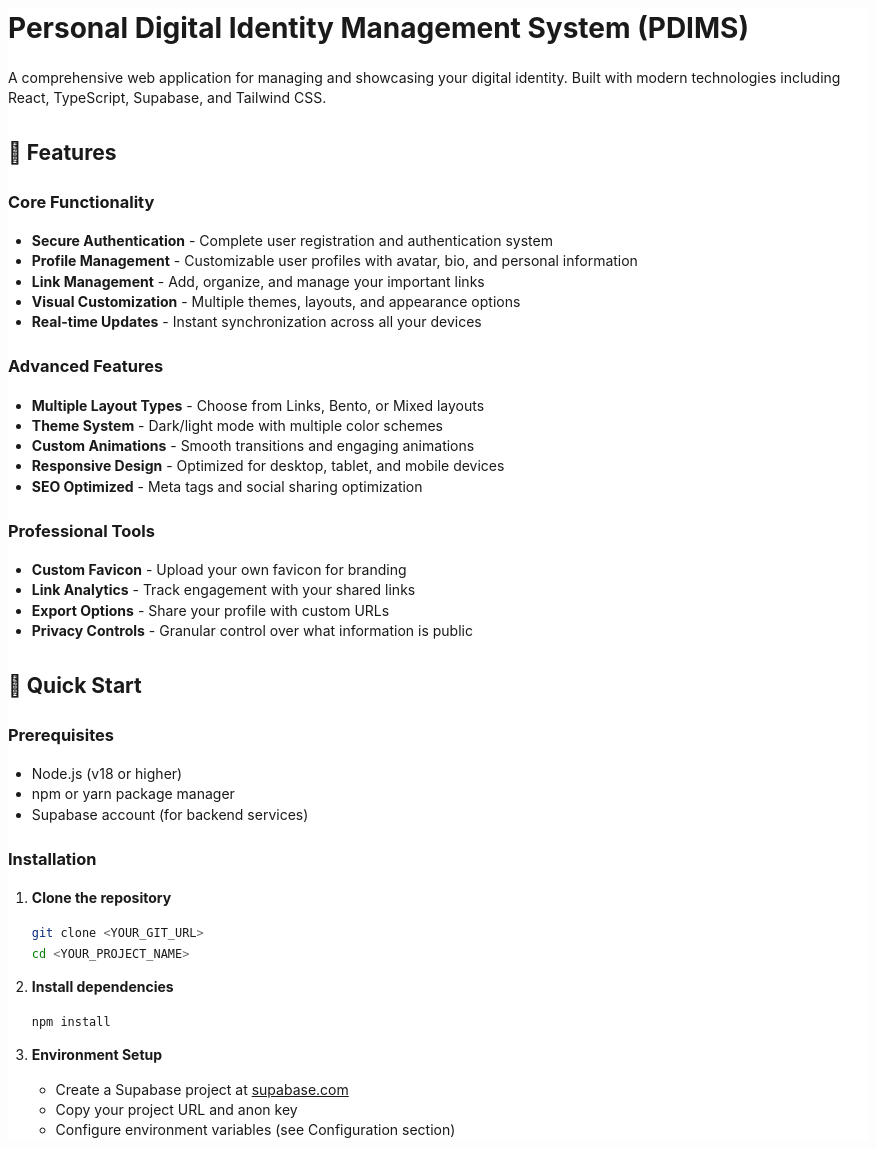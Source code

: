 
# Personal Digital Identity Management System (PDIMS)

A comprehensive web application for managing and showcasing your digital identity. Built with modern technologies including React, TypeScript, Supabase, and Tailwind CSS.

## 🌟 Features

### Core Functionality
- **Secure Authentication** - Complete user registration and authentication system
- **Profile Management** - Customizable user profiles with avatar, bio, and personal information
- **Link Management** - Add, organize, and manage your important links
- **Visual Customization** - Multiple themes, layouts, and appearance options
- **Real-time Updates** - Instant synchronization across all your devices

### Advanced Features
- **Multiple Layout Types** - Choose from Links, Bento, or Mixed layouts
- **Theme System** - Dark/light mode with multiple color schemes
- **Custom Animations** - Smooth transitions and engaging animations
- **Responsive Design** - Optimized for desktop, tablet, and mobile devices
- **SEO Optimized** - Meta tags and social sharing optimization

### Professional Tools
- **Custom Favicon** - Upload your own favicon for branding
- **Link Analytics** - Track engagement with your shared links
- **Export Options** - Share your profile with custom URLs
- **Privacy Controls** - Granular control over what information is public

## 🚀 Quick Start

### Prerequisites
- Node.js (v18 or higher)
- npm or yarn package manager
- Supabase account (for backend services)

### Installation

1. **Clone the repository**
   ```bash
   git clone <YOUR_GIT_URL>
   cd <YOUR_PROJECT_NAME>
   ```

2. **Install dependencies**
   ```bash
   npm install
   ```

3. **Environment Setup**
   - Create a Supabase project at [supabase.com](https://supabase.com)
   - Copy your project URL and anon key
   - Configure environment variables (see Configuration section)
